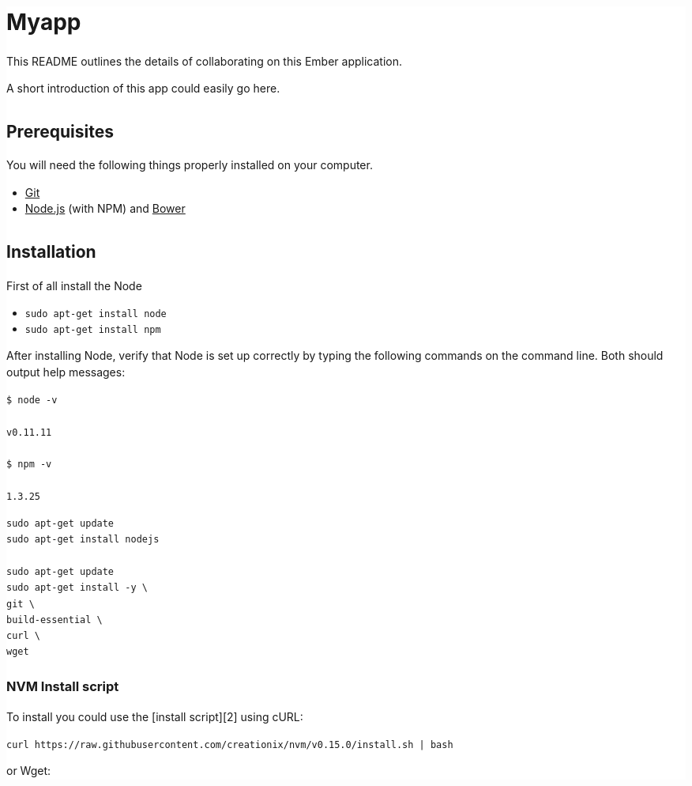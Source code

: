 # Myapp

This README outlines the details of collaborating on this Ember application.

A short introduction of this app could easily go here.

## Prerequisites

You will need the following things properly installed on your computer.

* [Git](http://git-scm.com/)
* [Node.js](http://nodejs.org/) (with NPM) and [Bower](http://bower.io/)

## Installation

First of all install the Node

* `sudo apt-get install node`
* `sudo apt-get install npm` 


After installing Node, verify that Node is set up correctly by typing the following commands on the command line. Both should output help messages:

```
$ node -v

v0.11.11

$ npm -v

1.3.25

```

```
sudo apt-get update
sudo apt-get install nodejs

sudo apt-get update
sudo apt-get install -y \
git \
build-essential \
curl \
wget
```


### NVM Install script

To install you could use the [install script][2] using cURL:

    curl https://raw.githubusercontent.com/creationix/nvm/v0.15.0/install.sh | bash

or Wget:
